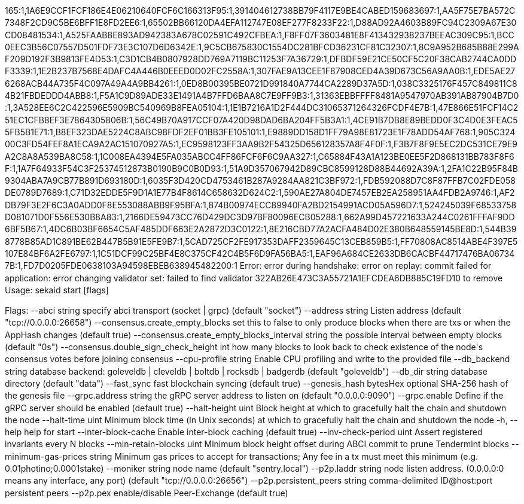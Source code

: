165:1,1A6E9CCF1FCF186E4E06210640FCF6C166313F95:1,391404612738BB79F4117E9BE4CABED159683697:1,AA5F75E7BA572C7348F2CD9C5BE6BFF1E8FD2EE6:1,65502BB66120DA4EFA112747E08EF277F8233F22:1,D88AD92A4603B89FC94C2309A67E30CD08481534:1,A525FAAB8E893AD942383A678C02591C492CFBEA:1,F8FF07F3603481E8F413432938237BEEAC309C95:1,BCC0EEC3B56C07557D501FDF73E3C107D6D6342E:1,9C5CB675830C1554DC281BFCD36231CF81C32307:1,8C9A952B685B88E299AF209D192F3B9813FE4D53:1,C3D1CB4B0807928DD769A7119BC11253F7A36729:1,DFBDF59E21CE50CF5C20F38CAB2744CA0DDF3339:1,1E2B237B7568E4DAFC4A446B0EEED0D02FC2558A:1,307FAE9A13CEE1F87908CED4A39D673C56A9AA0B:1,EDE5AE276268ACB44A735F4C097A49A4A9BB4261:1,0ED8B00395BE0721D991840A7744CA2289D37A5D:1,038C3325176F457C849811C84B21FBDEDDD4ABB8:1,F5A1C9D89ADE33E1491A4B7FFD6BAA8C7E9FF9B3:1,31363EBBFFFF8481A9547970AB391AB87904B7D0:1,3A528EE6C2C422596E5909BC540969B8FEA05104:1,1E1B7216A1D2F444DC31065371264326FCDF4E7B:1,47E866E51FCF14C251EC1CFB8EF3E7864305806B:1,56C49B70A917CCF07A420D98DAD6BA204FF5B3A1:1,4CE91B7DB8E89BEDD0F3C4D0E3FEAC55FB5B1E71:1,B8EF323DAE5224C8ABC98FDF2EF01BB3FE105101:1,E9889DD158D1FF79A98E81723E1F78ADD54AF768:1,905C32400C3FD54FEF8A1ECA9A2AC151070927A5:1,EC9598123FF3AA9B2F54325D656128357A8F4F0F:1,F3B7F8F9E5EC2DC531CE79E9A2C8A8A539BA8C58:1,1C008EA4394E5FA035ABCC4FF86FCF6F6C9AA327:1,C65884F43A1A123BE0EE5F2D868131BB783F8F6F:1,1A7F64933F54C3F25374512873B0190B9C0B0D93:1,51A9D357067942D89CBC8599128D88B44692A39A:1,2FA1C22B95F84B9304ABA7A9CB77B891D693180D:1,6035F3D420CD4753461B287A9284AA821C3BF972:1,FDB592088D7C8F87FFB7C02FDE058DE0789D7689:1,C71D32EDDE5F9D1A1E77B4F8614C658632D624C2:1,590AE27A804DE7457EB2EA258951AA4FDB2A9746:1,AF2DB79F3E2F6C3A0ADD0F8E553088ABB9F95BFA:1,874B00974ECC89940FA2BD2154991ACD05A596D7:1,524245039F68533758D081071D0F556E530B8A83:1,2166DE59473CC76D429DC3D97BF80096ECB05288:1,662A99D457221633A244C0261FFFAF9DD6BF5B67:1,4DC6B03BF6654C5AF485DDF663E2A2872D3C0122:1,8E216CBD77A2ACFA484D02E380B648559145BE8D:1,544B398778B85AD1C891BE62B447B5B91E5FE9B7:1,5CAD725CF2FE917353DAFF2359645C13CEB859B5:1,FF70808AC8514ABE4F397E5107E84BF6A2FE6797:1,1C51DCF99C25BF4E8C375CF42C4B5F6D9FA56BA5:1,EAF96A684CE2633DB6CACBF44717476BA067347B:1,FD7D0205FDE0638103A94598EBEB638945482200:1
Error: error during handshake: error on replay: commit failed for application: error changing validator set: failed to find validator 322AB26E473C3A55721A1EFCDEA6DB885C19FD10 to remove
Usage:
  sekaid start [flags]

Flags:
      --abci string                                     specify abci transport (socket | grpc) (default "socket")
      --address string                                  Listen address (default "tcp://0.0.0.0:26658")
      --consensus.create_empty_blocks                   set this to false to only produce blocks when there are txs or when the AppHash changes (default true)
      --consensus.create_empty_blocks_interval string   the possible interval between empty blocks (default "0s")
      --consensus.double_sign_check_height int          how many blocks to look back to check existence of the node's consensus votes before joining consensus
      --cpu-profile string                              Enable CPU profiling and write to the provided file
      --db_backend string                               database backend: goleveldb | cleveldb | boltdb | rocksdb | badgerdb (default "goleveldb")
      --db_dir string                                   database directory (default "data")
      --fast_sync                                       fast blockchain syncing (default true)
      --genesis_hash bytesHex                           optional SHA-256 hash of the genesis file
      --grpc.address string                             the gRPC server address to listen on (default "0.0.0.0:9090")
      --grpc.enable                                     Define if the gRPC server should be enabled (default true)
      --halt-height uint                                Block height at which to gracefully halt the chain and shutdown the node
      --halt-time uint                                  Minimum block time (in Unix seconds) at which to gracefully halt the chain and shutdown the node
  -h, --help                                            help for start
      --inter-block-cache                               Enable inter-block caching (default true)
      --inv-check-period uint                           Assert registered invariants every N blocks
      --min-retain-blocks uint                          Minimum block height offset during ABCI commit to prune Tendermint blocks
      --minimum-gas-prices string                       Minimum gas prices to accept for transactions; Any fee in a tx must meet this minimum (e.g. 0.01photino;0.0001stake)
      --moniker string                                  node name (default "sentry.local")
      --p2p.laddr string                                node listen address. (0.0.0.0:0 means any interface, any port) (default "tcp://0.0.0.0:26656")
      --p2p.persistent_peers string                     comma-delimited ID@host:port persistent peers
      --p2p.pex                                         enable/disable Peer-Exchange (default true)